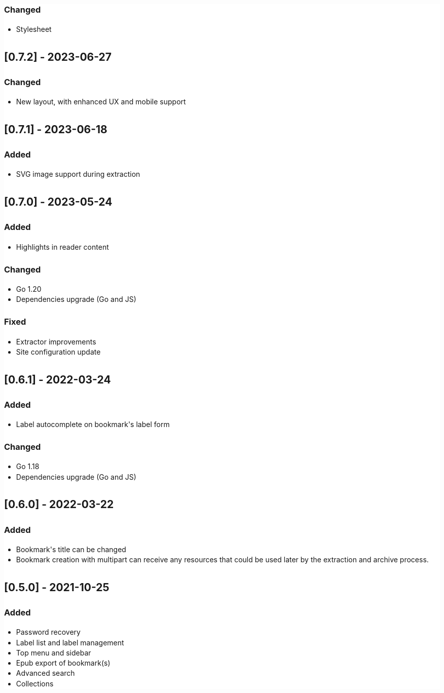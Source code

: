 ### Changed
- Stylesheet

## [0.7.2] - 2023-06-27
### Changed
- New layout, with enhanced UX and mobile support

## [0.7.1] - 2023-06-18
### Added
- SVG image support during extraction

## [0.7.0] - 2023-05-24
### Added
- Highlights in reader content

### Changed
- Go 1.20
- Dependencies upgrade (Go and JS)

### Fixed
- Extractor improvements
- Site configuration update

## [0.6.1] - 2022-03-24
### Added
- Label autocomplete on bookmark's label form

### Changed
- Go 1.18
- Dependencies upgrade (Go and JS)

## [0.6.0] - 2022-03-22
### Added
- Bookmark's title can be changed
- Bookmark creation with multipart can receive any resources that could
  be used later by the extraction and archive process.

## [0.5.0] - 2021-10-25
### Added
- Password recovery
- Label list and label management
- Top menu and sidebar
- Epub export of bookmark(s)
- Advanced search
- Collections
